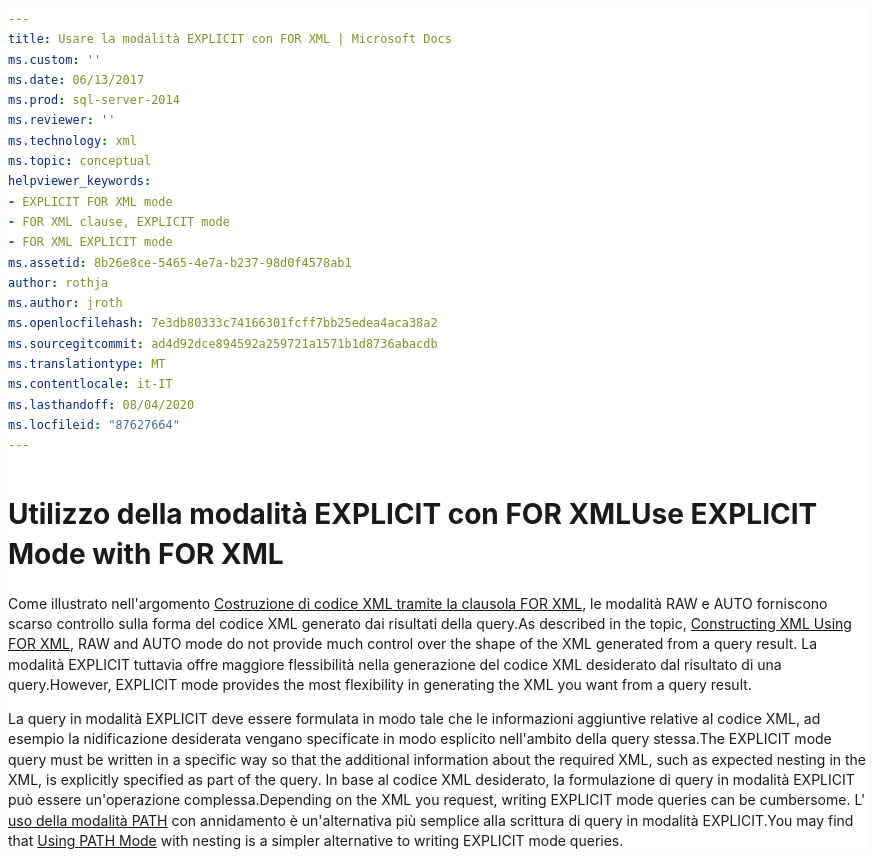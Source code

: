 ```yaml
---
title: Usare la modalità EXPLICIT con FOR XML | Microsoft Docs
ms.custom: ''
ms.date: 06/13/2017
ms.prod: sql-server-2014
ms.reviewer: ''
ms.technology: xml
ms.topic: conceptual
helpviewer_keywords:
- EXPLICIT FOR XML mode
- FOR XML clause, EXPLICIT mode
- FOR XML EXPLICIT mode
ms.assetid: 8b26e8ce-5465-4e7a-b237-98d0f4578ab1
author: rothja
ms.author: jroth
ms.openlocfilehash: 7e3db80333c74166301fcff7bb25edea4aca38a2
ms.sourcegitcommit: ad4d92dce894592a259721a1571b1d8736abacdb
ms.translationtype: MT
ms.contentlocale: it-IT
ms.lasthandoff: 08/04/2020
ms.locfileid: "87627664"
---
```

# <a name="use-explicit-mode-with-for-xml"></a><span data-ttu-id="3feed-102">Utilizzo della modalità EXPLICIT con FOR XML</span><span class="sxs-lookup"><span data-stu-id="3feed-102">Use EXPLICIT Mode with FOR XML</span></span>
  <span data-ttu-id="3feed-103">Come illustrato nell'argomento [Costruzione di codice XML tramite la clausola FOR XML](../xml/for-xml-sql-server.md), le modalità RAW e AUTO forniscono scarso controllo sulla forma del codice XML generato dai risultati della query.</span><span class="sxs-lookup"><span data-stu-id="3feed-103">As described in the topic, [Constructing XML Using FOR XML](../xml/for-xml-sql-server.md), RAW and AUTO mode do not provide much control over the shape of the XML generated from a query result.</span></span> <span data-ttu-id="3feed-104">La modalità EXPLICIT tuttavia offre maggiore flessibilità nella generazione del codice XML desiderato dal risultato di una query.</span><span class="sxs-lookup"><span data-stu-id="3feed-104">However, EXPLICIT mode provides the most flexibility in generating the XML you want from a query result.</span></span>  
  
 <span data-ttu-id="3feed-105">La query in modalità EXPLICIT deve essere formulata in modo tale che le informazioni aggiuntive relative al codice XML, ad esempio la nidificazione desiderata vengano specificate in modo esplicito nell'ambito della query stessa.</span><span class="sxs-lookup"><span data-stu-id="3feed-105">The EXPLICIT mode query must be written in a specific way so that the additional information about the required XML, such as expected nesting in the XML, is explicitly specified as part of the query.</span></span> <span data-ttu-id="3feed-106">In base al codice XML desiderato, la formulazione di query in modalità EXPLICIT può essere un'operazione complessa.</span><span class="sxs-lookup"><span data-stu-id="3feed-106">Depending on the XML you request, writing EXPLICIT mode queries can be cumbersome.</span></span> <span data-ttu-id="3feed-107">L' [uso della modalità PATH](../xml/use-path-mode-with-for-xml.md) con annidamento è un'alternativa più semplice alla scrittura di query in modalità EXPLICIT.</span><span class="sxs-lookup"><span data-stu-id="3feed-107">You may find that [Using PATH Mode](../xml/use-path-mode-with-for-xml.md) with nesting is a simpler alternative to writing EXPLICIT mode queries.</span></span>  
  